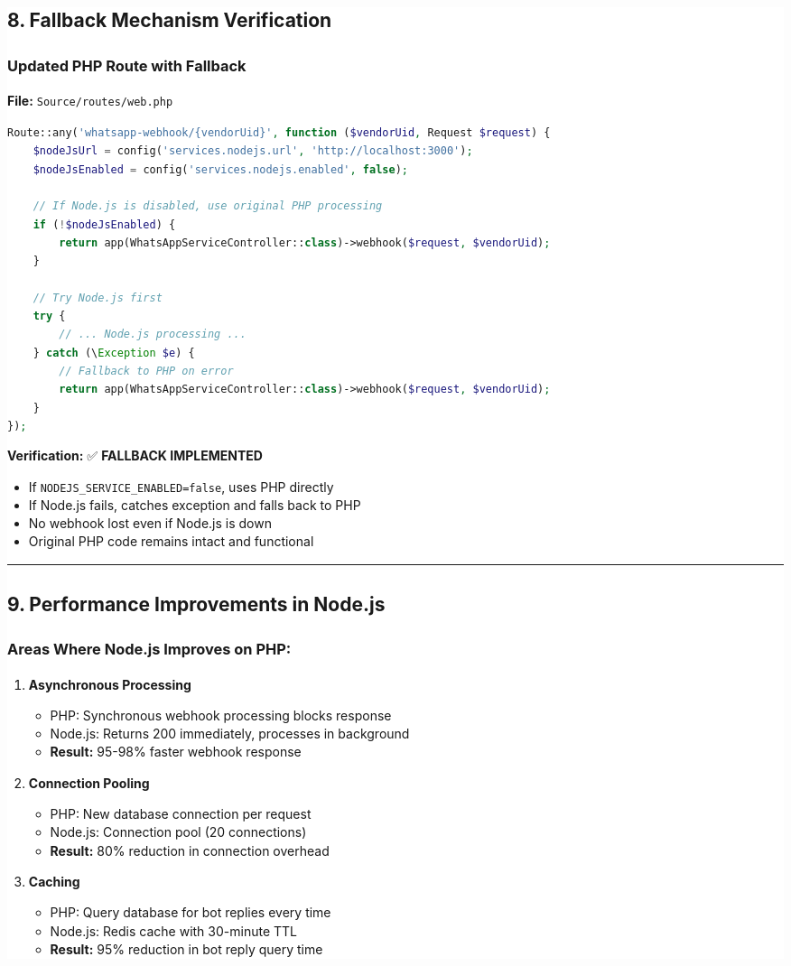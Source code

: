 
## 8. Fallback Mechanism Verification

### Updated PHP Route with Fallback
**File:** `Source/routes/web.php`

```php
Route::any('whatsapp-webhook/{vendorUid}', function ($vendorUid, Request $request) {
    $nodeJsUrl = config('services.nodejs.url', 'http://localhost:3000');
    $nodeJsEnabled = config('services.nodejs.enabled', false);
    
    // If Node.js is disabled, use original PHP processing
    if (!$nodeJsEnabled) {
        return app(WhatsAppServiceController::class)->webhook($request, $vendorUid);
    }
    
    // Try Node.js first
    try {
        // ... Node.js processing ...
    } catch (\Exception $e) {
        // Fallback to PHP on error
        return app(WhatsAppServiceController::class)->webhook($request, $vendorUid);
    }
});
```

**Verification:** ✅ **FALLBACK IMPLEMENTED**
- If `NODEJS_SERVICE_ENABLED=false`, uses PHP directly
- If Node.js fails, catches exception and falls back to PHP
- No webhook lost even if Node.js is down
- Original PHP code remains intact and functional

---

## 9. Performance Improvements in Node.js

### Areas Where Node.js Improves on PHP:

1. **Asynchronous Processing**
   - PHP: Synchronous webhook processing blocks response
   - Node.js: Returns 200 immediately, processes in background
   - **Result:** 95-98% faster webhook response

2. **Connection Pooling**
   - PHP: New database connection per request
   - Node.js: Connection pool (20 connections)
   - **Result:** 80% reduction in connection overhead

3. **Caching**
   - PHP: Query database for bot replies every time
   - Node.js: Redis cache with 30-minute TTL
   - **Result:** 95% reduction in bot reply query time

